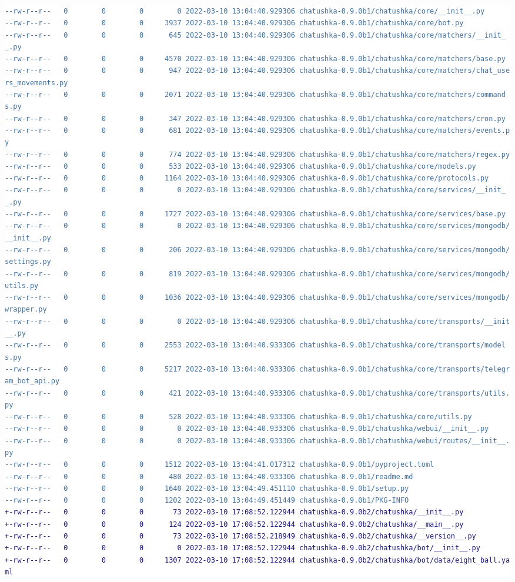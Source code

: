 ```diff
--rw-r--r--   0        0        0        0 2022-03-10 13:04:40.929306 chatushka-0.9.0b1/chatushka/core/__init__.py
--rw-r--r--   0        0        0     3937 2022-03-10 13:04:40.929306 chatushka-0.9.0b1/chatushka/core/bot.py
--rw-r--r--   0        0        0      645 2022-03-10 13:04:40.929306 chatushka-0.9.0b1/chatushka/core/matchers/__init__.py
--rw-r--r--   0        0        0     4570 2022-03-10 13:04:40.929306 chatushka-0.9.0b1/chatushka/core/matchers/base.py
--rw-r--r--   0        0        0      947 2022-03-10 13:04:40.929306 chatushka-0.9.0b1/chatushka/core/matchers/chat_users_movements.py
--rw-r--r--   0        0        0     2071 2022-03-10 13:04:40.929306 chatushka-0.9.0b1/chatushka/core/matchers/commands.py
--rw-r--r--   0        0        0      347 2022-03-10 13:04:40.929306 chatushka-0.9.0b1/chatushka/core/matchers/cron.py
--rw-r--r--   0        0        0      681 2022-03-10 13:04:40.929306 chatushka-0.9.0b1/chatushka/core/matchers/events.py
--rw-r--r--   0        0        0      774 2022-03-10 13:04:40.929306 chatushka-0.9.0b1/chatushka/core/matchers/regex.py
--rw-r--r--   0        0        0      533 2022-03-10 13:04:40.929306 chatushka-0.9.0b1/chatushka/core/models.py
--rw-r--r--   0        0        0     1164 2022-03-10 13:04:40.929306 chatushka-0.9.0b1/chatushka/core/protocols.py
--rw-r--r--   0        0        0        0 2022-03-10 13:04:40.929306 chatushka-0.9.0b1/chatushka/core/services/__init__.py
--rw-r--r--   0        0        0     1727 2022-03-10 13:04:40.929306 chatushka-0.9.0b1/chatushka/core/services/base.py
--rw-r--r--   0        0        0        0 2022-03-10 13:04:40.929306 chatushka-0.9.0b1/chatushka/core/services/mongodb/__init__.py
--rw-r--r--   0        0        0      206 2022-03-10 13:04:40.929306 chatushka-0.9.0b1/chatushka/core/services/mongodb/settings.py
--rw-r--r--   0        0        0      819 2022-03-10 13:04:40.929306 chatushka-0.9.0b1/chatushka/core/services/mongodb/utils.py
--rw-r--r--   0        0        0     1036 2022-03-10 13:04:40.929306 chatushka-0.9.0b1/chatushka/core/services/mongodb/wrapper.py
--rw-r--r--   0        0        0        0 2022-03-10 13:04:40.929306 chatushka-0.9.0b1/chatushka/core/transports/__init__.py
--rw-r--r--   0        0        0     2553 2022-03-10 13:04:40.933306 chatushka-0.9.0b1/chatushka/core/transports/models.py
--rw-r--r--   0        0        0     5217 2022-03-10 13:04:40.933306 chatushka-0.9.0b1/chatushka/core/transports/telegram_bot_api.py
--rw-r--r--   0        0        0      421 2022-03-10 13:04:40.933306 chatushka-0.9.0b1/chatushka/core/transports/utils.py
--rw-r--r--   0        0        0      528 2022-03-10 13:04:40.933306 chatushka-0.9.0b1/chatushka/core/utils.py
--rw-r--r--   0        0        0        0 2022-03-10 13:04:40.933306 chatushka-0.9.0b1/chatushka/webui/__init__.py
--rw-r--r--   0        0        0        0 2022-03-10 13:04:40.933306 chatushka-0.9.0b1/chatushka/webui/routes/__init__.py
--rw-r--r--   0        0        0     1512 2022-03-10 13:04:41.017312 chatushka-0.9.0b1/pyproject.toml
--rw-r--r--   0        0        0      480 2022-03-10 13:04:40.933306 chatushka-0.9.0b1/readme.md
--rw-r--r--   0        0        0     1640 2022-03-10 13:04:49.451110 chatushka-0.9.0b1/setup.py
--rw-r--r--   0        0        0     1202 2022-03-10 13:04:49.451449 chatushka-0.9.0b1/PKG-INFO
+-rw-r--r--   0        0        0       73 2022-03-10 17:08:52.122944 chatushka-0.9.0b2/chatushka/__init__.py
+-rw-r--r--   0        0        0      124 2022-03-10 17:08:52.122944 chatushka-0.9.0b2/chatushka/__main__.py
+-rw-r--r--   0        0        0       73 2022-03-10 17:08:52.218949 chatushka-0.9.0b2/chatushka/__version__.py
+-rw-r--r--   0        0        0        0 2022-03-10 17:08:52.122944 chatushka-0.9.0b2/chatushka/bot/__init__.py
+-rw-r--r--   0        0        0     1307 2022-03-10 17:08:52.122944 chatushka-0.9.0b2/chatushka/bot/data/eight_ball.yaml
```
